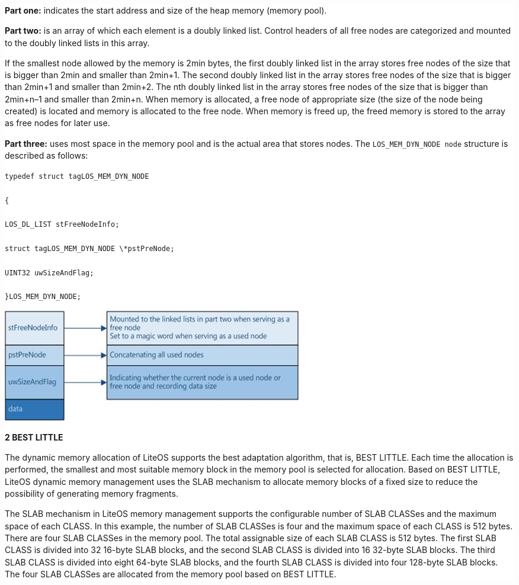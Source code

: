 **Part one:** indicates the start address and size of the heap memory (memory pool).

**Part two:** is an array of which each element is a doubly linked list. Control
headers of all free nodes are categorized and mounted to the doubly linked lists
in this array.

If the smallest node allowed by the memory is 2min bytes, the first doubly
linked list in the array stores free nodes of the size that is bigger than 2min
and smaller than 2min+1. The second doubly linked list in the array stores free
nodes of the size that is bigger than 2min+1 and smaller than 2min+2. The nth
doubly linked list in the array stores free nodes of the size that is bigger
than 2min+n–1 and smaller than 2min+n. When memory is allocated, a free node of
appropriate size (the size of the node being created) is located and memory is
allocated to the free node. When memory is freed up, the freed memory is stored
to the array as free nodes for later use.

**Part three:** uses most space in the memory pool and is the actual area that stores
nodes. The ```LOS_MEM_DYN_NODE node``` structure is described as follows:

```
typedef struct tagLOS_MEM_DYN_NODE

{

LOS_DL_LIST stFreeNodeInfo;

struct tagLOS_MEM_DYN_NODE \*pstPreNode;

UINT32 uwSizeAndFlag;

}LOS_MEM_DYN_NODE;
```

![](./meta/DevGuide_en/pic10.jpg)

**2 BEST LITTLE**

The dynamic memory allocation of LiteOS supports the best adaptation algorithm,
that is, BEST LITTLE. Each time the allocation is performed, the smallest and
most suitable memory block in the memory pool is selected for allocation. Based
on BEST LITTLE, LiteOS dynamic memory management uses the SLAB mechanism to
allocate memory blocks of a fixed size to reduce the possibility of generating
memory fragments.

The SLAB mechanism in LiteOS memory management supports the configurable number
of SLAB CLASSes and the maximum space of each CLASS. In this example, the number
of SLAB CLASSes is four and the maximum space of each CLASS is 512 bytes. There
are four SLAB CLASSes in the memory pool. The total assignable size of each SLAB
CLASS is 512 bytes. The first SLAB CLASS is divided into 32 16-byte SLAB blocks,
and the second SLAB CLASS is divided into 16 32-byte SLAB blocks. The third SLAB
CLASS is divided into eight 64-byte SLAB blocks, and the fourth SLAB CLASS is
divided into four 128-byte SLAB blocks. The four SLAB CLASSes are allocated from
the memory pool based on BEST LITTLE.
